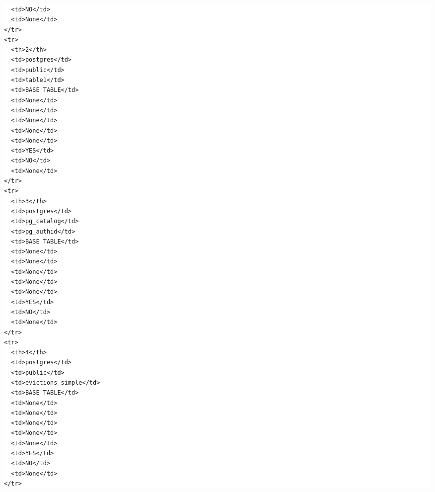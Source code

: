       <td>NO</td>
      <td>None</td>
    </tr>
    <tr>
      <th>2</th>
      <td>postgres</td>
      <td>public</td>
      <td>table1</td>
      <td>BASE TABLE</td>
      <td>None</td>
      <td>None</td>
      <td>None</td>
      <td>None</td>
      <td>None</td>
      <td>YES</td>
      <td>NO</td>
      <td>None</td>
    </tr>
    <tr>
      <th>3</th>
      <td>postgres</td>
      <td>pg_catalog</td>
      <td>pg_authid</td>
      <td>BASE TABLE</td>
      <td>None</td>
      <td>None</td>
      <td>None</td>
      <td>None</td>
      <td>None</td>
      <td>YES</td>
      <td>NO</td>
      <td>None</td>
    </tr>
    <tr>
      <th>4</th>
      <td>postgres</td>
      <td>public</td>
      <td>evictions_simple</td>
      <td>BASE TABLE</td>
      <td>None</td>
      <td>None</td>
      <td>None</td>
      <td>None</td>
      <td>None</td>
      <td>YES</td>
      <td>NO</td>
      <td>None</td>
    </tr>
  </tbody>
</table>
</div>
